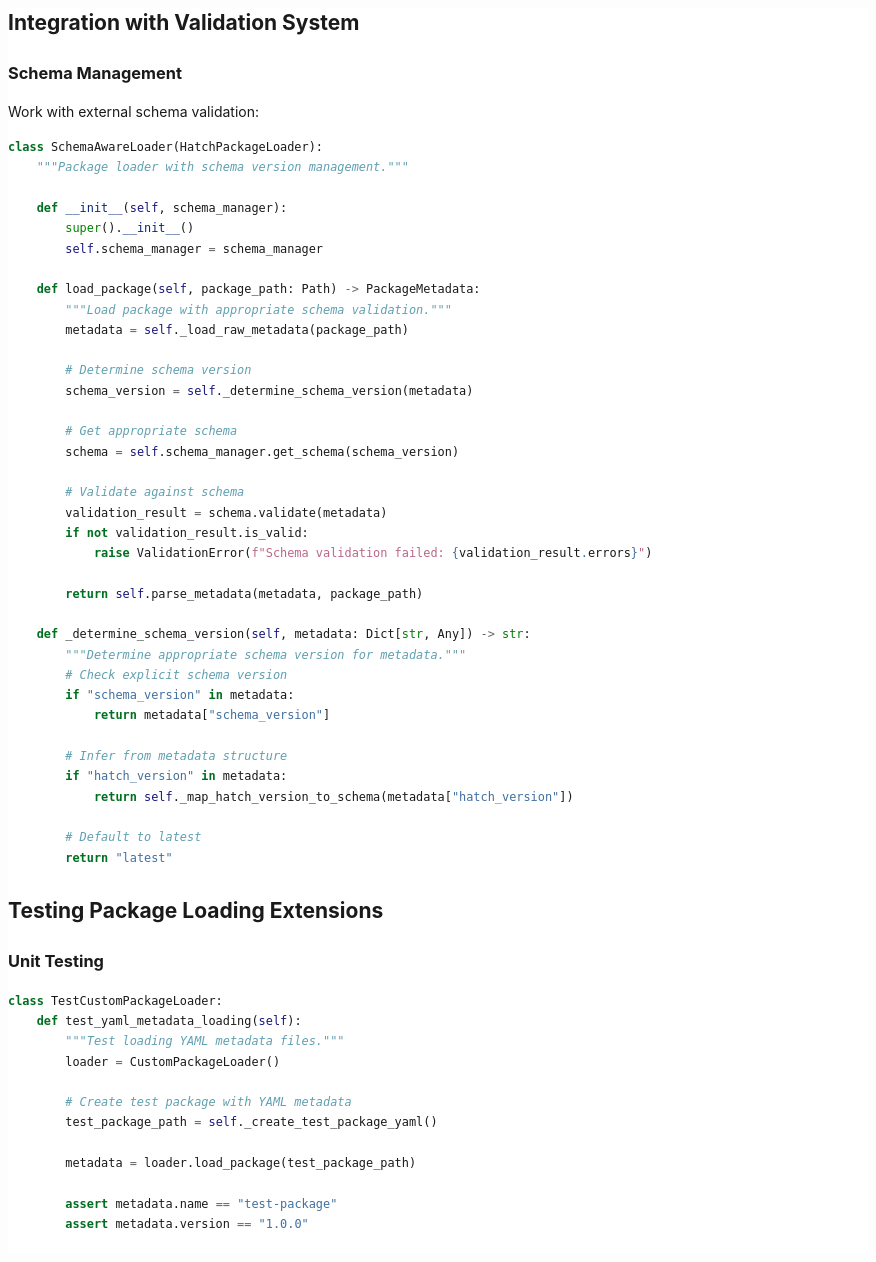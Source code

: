 ## Integration with Validation System

### Schema Management

Work with external schema validation:

```python
class SchemaAwareLoader(HatchPackageLoader):
    """Package loader with schema version management."""
    
    def __init__(self, schema_manager):
        super().__init__()
        self.schema_manager = schema_manager
    
    def load_package(self, package_path: Path) -> PackageMetadata:
        """Load package with appropriate schema validation."""
        metadata = self._load_raw_metadata(package_path)
        
        # Determine schema version
        schema_version = self._determine_schema_version(metadata)
        
        # Get appropriate schema
        schema = self.schema_manager.get_schema(schema_version)
        
        # Validate against schema
        validation_result = schema.validate(metadata)
        if not validation_result.is_valid:
            raise ValidationError(f"Schema validation failed: {validation_result.errors}")
        
        return self.parse_metadata(metadata, package_path)
    
    def _determine_schema_version(self, metadata: Dict[str, Any]) -> str:
        """Determine appropriate schema version for metadata."""
        # Check explicit schema version
        if "schema_version" in metadata:
            return metadata["schema_version"]
        
        # Infer from metadata structure
        if "hatch_version" in metadata:
            return self._map_hatch_version_to_schema(metadata["hatch_version"])
        
        # Default to latest
        return "latest"
```

## Testing Package Loading Extensions

### Unit Testing

```python
class TestCustomPackageLoader:
    def test_yaml_metadata_loading(self):
        """Test loading YAML metadata files."""
        loader = CustomPackageLoader()
        
        # Create test package with YAML metadata
        test_package_path = self._create_test_package_yaml()
        
        metadata = loader.load_package(test_package_path)
        
        assert metadata.name == "test-package"
        assert metadata.version == "1.0.0"
    
```